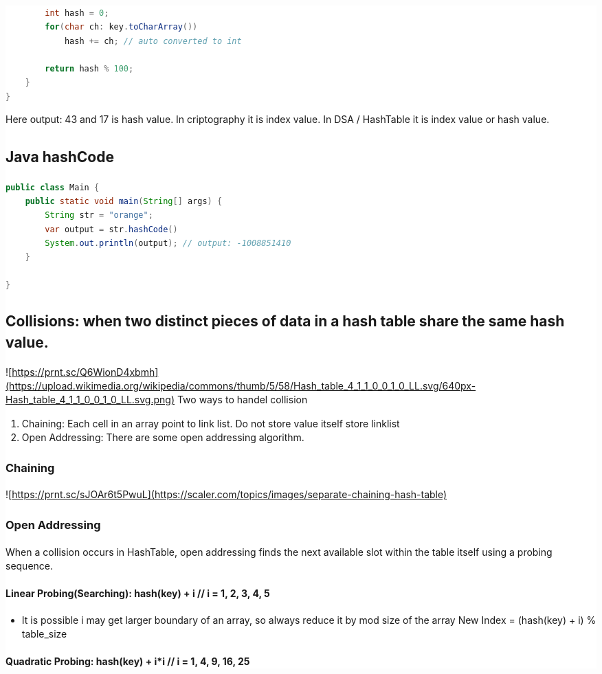 ```java
        int hash = 0;
        for(char ch: key.toCharArray())
            hash += ch; // auto converted to int

        return hash % 100;
    }
}
```

Here output: 43 and 17 is hash value. In criptography it is index value. In DSA / HashTable it is index value or hash value.

## Java hashCode

```java
public class Main {
    public static void main(String[] args) {
        String str = "orange";
        var output = str.hashCode()
        System.out.println(output); // output: -1008851410
    }

}
```

## Collisions: when two distinct pieces of data in a hash table share the same hash value.

![https://prnt.sc/Q6WionD4xbmh](https://upload.wikimedia.org/wikipedia/commons/thumb/5/58/Hash_table_4_1_1_0_0_1_0_LL.svg/640px-Hash_table_4_1_1_0_0_1_0_LL.svg.png)
Two ways to handel collision

1. Chaining: Each cell in an array point to link list. Do not store value itself store linklist
2. Open Addressing: There are some open addressing algorithm.

### Chaining

![https://prnt.sc/sJOAr6t5PwuL](https://scaler.com/topics/images/separate-chaining-hash-table)

### Open Addressing

When a collision occurs in HashTable, open addressing finds the next available slot within the table itself using a probing sequence.

#### Linear Probing(Searching): hash(key) + i // i = 1, 2, 3, 4, 5

- It is possible i may get larger boundary of an array, so always reduce it by mod size of the array
  New Index = (hash(key) + i) % table_size

#### Quadratic Probing: hash(key) + i\*i // i = 1, 4, 9, 16, 25
